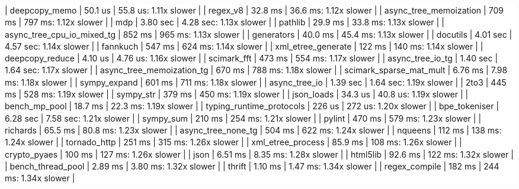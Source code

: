| deepcopy_memo              | 50.1 us                                                      | 55.8 us: 1.11x slower                                                |
| regex_v8                   | 32.8 ms                                                      | 36.6 ms: 1.12x slower                                                |
| async_tree_memoization     | 709 ms                                                       | 797 ms: 1.12x slower                                                 |
| mdp                        | 3.80 sec                                                     | 4.28 sec: 1.13x slower                                               |
| pathlib                    | 29.9 ms                                                      | 33.8 ms: 1.13x slower                                                |
| async_tree_cpu_io_mixed_tg | 852 ms                                                       | 965 ms: 1.13x slower                                                 |
| generators                 | 40.0 ms                                                      | 45.4 ms: 1.13x slower                                                |
| docutils                   | 4.01 sec                                                     | 4.57 sec: 1.14x slower                                               |
| fannkuch                   | 547 ms                                                       | 624 ms: 1.14x slower                                                 |
| xml_etree_generate         | 122 ms                                                       | 140 ms: 1.14x slower                                                 |
| deepcopy_reduce            | 4.10 us                                                      | 4.76 us: 1.16x slower                                                |
| scimark_fft                | 473 ms                                                       | 554 ms: 1.17x slower                                                 |
| async_tree_io_tg           | 1.40 sec                                                     | 1.64 sec: 1.17x slower                                               |
| async_tree_memoization_tg  | 670 ms                                                       | 788 ms: 1.18x slower                                                 |
| scimark_sparse_mat_mult    | 6.76 ms                                                      | 7.98 ms: 1.18x slower                                                |
| sympy_expand               | 601 ms                                                       | 711 ms: 1.18x slower                                                 |
| async_tree_io              | 1.39 sec                                                     | 1.64 sec: 1.19x slower                                               |
| 2to3                       | 445 ms                                                       | 528 ms: 1.19x slower                                                 |
| sympy_str                  | 379 ms                                                       | 450 ms: 1.19x slower                                                 |
| json_loads                 | 34.3 us                                                      | 40.8 us: 1.19x slower                                                |
| bench_mp_pool              | 18.7 ms                                                      | 22.3 ms: 1.19x slower                                                |
| typing_runtime_protocols   | 226 us                                                       | 272 us: 1.20x slower                                                 |
| bpe_tokeniser              | 6.28 sec                                                     | 7.58 sec: 1.21x slower                                               |
| sympy_sum                  | 210 ms                                                       | 254 ms: 1.21x slower                                                 |
| pylint                     | 470 ms                                                       | 579 ms: 1.23x slower                                                 |
| richards                   | 65.5 ms                                                      | 80.8 ms: 1.23x slower                                                |
| async_tree_none_tg         | 504 ms                                                       | 622 ms: 1.24x slower                                                 |
| nqueens                    | 112 ms                                                       | 138 ms: 1.24x slower                                                 |
| tornado_http               | 251 ms                                                       | 315 ms: 1.26x slower                                                 |
| xml_etree_process          | 85.9 ms                                                      | 108 ms: 1.26x slower                                                 |
| crypto_pyaes               | 100 ms                                                       | 127 ms: 1.26x slower                                                 |
| json                       | 6.51 ms                                                      | 8.35 ms: 1.28x slower                                                |
| html5lib                   | 92.6 ms                                                      | 122 ms: 1.32x slower                                                 |
| bench_thread_pool          | 2.89 ms                                                      | 3.80 ms: 1.32x slower                                                |
| thrift                     | 1.10 ms                                                      | 1.47 ms: 1.34x slower                                                |
| regex_compile              | 182 ms                                                       | 244 ms: 1.34x slower                                                 |
